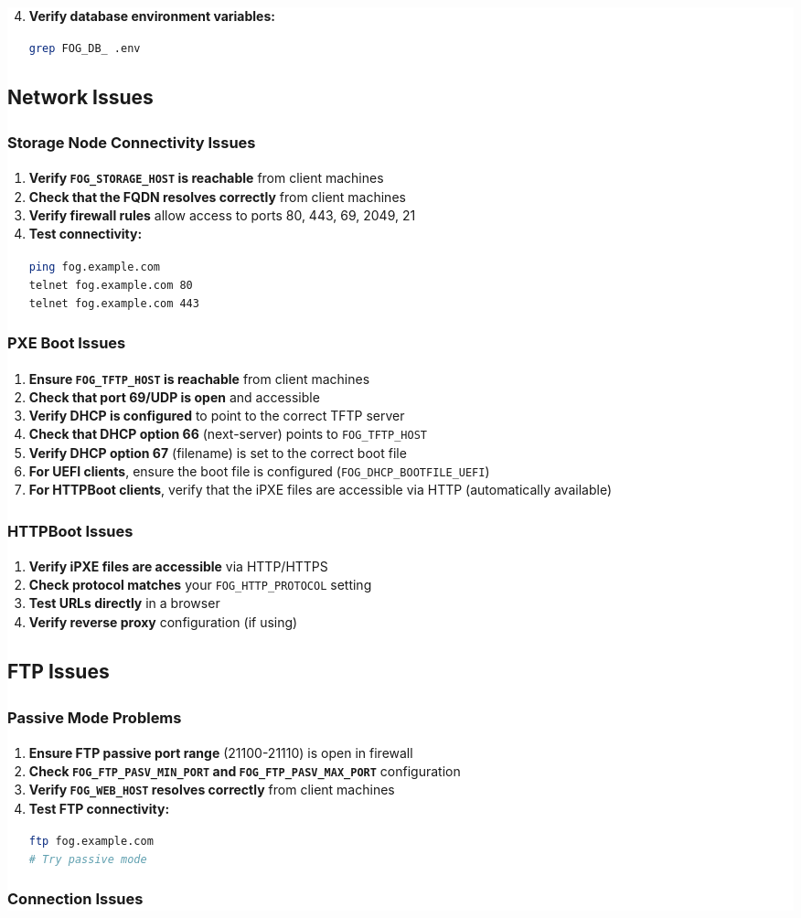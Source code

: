 4. **Verify database environment variables:**
   ```bash
   grep FOG_DB_ .env
   ```

## Network Issues

### Storage Node Connectivity Issues

1. **Verify `FOG_STORAGE_HOST` is reachable** from client machines
2. **Check that the FQDN resolves correctly** from client machines
3. **Verify firewall rules** allow access to ports 80, 443, 69, 2049, 21
4. **Test connectivity:**
   ```bash
   ping fog.example.com
   telnet fog.example.com 80
   telnet fog.example.com 443
   ```

### PXE Boot Issues

1. **Ensure `FOG_TFTP_HOST` is reachable** from client machines
2. **Check that port 69/UDP is open** and accessible
3. **Verify DHCP is configured** to point to the correct TFTP server
4. **Check that DHCP option 66** (next-server) points to `FOG_TFTP_HOST`
5. **Verify DHCP option 67** (filename) is set to the correct boot file
6. **For UEFI clients**, ensure the boot file is configured (`FOG_DHCP_BOOTFILE_UEFI`)
7. **For HTTPBoot clients**, verify that the iPXE files are accessible via HTTP (automatically available)

### HTTPBoot Issues

1. **Verify iPXE files are accessible** via HTTP/HTTPS
2. **Check protocol matches** your `FOG_HTTP_PROTOCOL` setting
3. **Test URLs directly** in a browser
4. **Verify reverse proxy** configuration (if using)

## FTP Issues

### Passive Mode Problems

1. **Ensure FTP passive port range** (21100-21110) is open in firewall
2. **Check `FOG_FTP_PASV_MIN_PORT` and `FOG_FTP_PASV_MAX_PORT`** configuration
3. **Verify `FOG_WEB_HOST` resolves correctly** from client machines
4. **Test FTP connectivity:**
   ```bash
   ftp fog.example.com
   # Try passive mode
   ```

### Connection Issues
